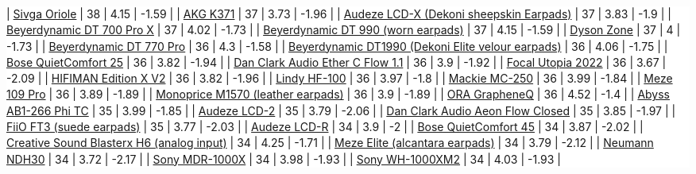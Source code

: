 | [Sivga Oriole](./oratory1990/over-ear/Sivga%20Oriole)                                                                                                                         |      38 |       4.15 |   -1.59 |
| [AKG K371](./oratory1990/over-ear/AKG%20K371)                                                                                                                                 |      37 |       3.73 |   -1.96 |
| [Audeze LCD-X (Dekoni sheepskin Earpads)](./oratory1990/over-ear/Audeze%20LCD-X%20(Dekoni%20sheepskin%20Earpads))                                                             |      37 |       3.83 |   -1.9  |
| [Beyerdynamic DT 700 Pro X](./oratory1990/over-ear/Beyerdynamic%20DT%20700%20Pro%20X)                                                                                         |      37 |       4.02 |   -1.73 |
| [Beyerdynamic DT 990 (worn earpads)](./oratory1990/over-ear/Beyerdynamic%20DT%20990%20(worn%20earpads))                                                                       |      37 |       4.15 |   -1.59 |
| [Dyson Zone](./oratory1990/over-ear/Dyson%20Zone)                                                                                                                             |      37 |       4    |   -1.73 |
| [Beyerdynamic DT 770 Pro](./oratory1990/over-ear/Beyerdynamic%20DT%20770%20Pro)                                                                                               |      36 |       4.3  |   -1.58 |
| [Beyerdynamic DT1990 (Dekoni Elite velour earpads)](./oratory1990/over-ear/Beyerdynamic%20DT1990%20(Dekoni%20Elite%20velour%20earpads))                                       |      36 |       4.06 |   -1.75 |
| [Bose QuietComfort 25](./oratory1990/over-ear/Bose%20QuietComfort%2025)                                                                                                       |      36 |       3.82 |   -1.94 |
| [Dan Clark Audio Ether C Flow 1.1](./oratory1990/over-ear/Dan%20Clark%20Audio%20Ether%20C%20Flow%201.1)                                                                       |      36 |       3.9  |   -1.92 |
| [Focal Utopia 2022](./oratory1990/over-ear/Focal%20Utopia%202022)                                                                                                             |      36 |       3.67 |   -2.09 |
| [HIFIMAN Edition X V2](./oratory1990/over-ear/HIFIMAN%20Edition%20X%20V2)                                                                                                     |      36 |       3.82 |   -1.96 |
| [Lindy HF-100](./oratory1990/over-ear/Lindy%20HF-100)                                                                                                                         |      36 |       3.97 |   -1.8  |
| [Mackie MC-250](./oratory1990/over-ear/Mackie%20MC-250)                                                                                                                       |      36 |       3.99 |   -1.84 |
| [Meze 109 Pro](./oratory1990/over-ear/Meze%20109%20Pro)                                                                                                                       |      36 |       3.89 |   -1.89 |
| [Monoprice M1570 (leather earpads)](./oratory1990/over-ear/Monoprice%20M1570%20(leather%20earpads))                                                                           |      36 |       3.9  |   -1.89 |
| [ORA GrapheneQ](./oratory1990/over-ear/ORA%20GrapheneQ)                                                                                                                       |      36 |       4.52 |   -1.4  |
| [Abyss AB1-266 Phi TC](./oratory1990/over-ear/Abyss%20AB1-266%20Phi%20TC)                                                                                                     |      35 |       3.99 |   -1.85 |
| [Audeze LCD-2](./oratory1990/over-ear/Audeze%20LCD-2)                                                                                                                         |      35 |       3.79 |   -2.06 |
| [Dan Clark Audio Aeon Flow Closed](./oratory1990/over-ear/Dan%20Clark%20Audio%20Aeon%20Flow%20Closed)                                                                         |      35 |       3.85 |   -1.97 |
| [FiiO FT3 (suede earpads)](./oratory1990/over-ear/FiiO%20FT3%20(suede%20earpads))                                                                                             |      35 |       3.77 |   -2.03 |
| [Audeze LCD-R](./oratory1990/over-ear/Audeze%20LCD-R)                                                                                                                         |      34 |       3.9  |   -2    |
| [Bose QuietComfort 45](./oratory1990/over-ear/Bose%20QuietComfort%2045)                                                                                                       |      34 |       3.87 |   -2.02 |
| [Creative Sound Blasterx H6 (analog input)](./oratory1990/over-ear/Creative%20Sound%20Blasterx%20H6%20(analog%20input))                                                       |      34 |       4.25 |   -1.71 |
| [Meze Elite (alcantara earpads)](./oratory1990/over-ear/Meze%20Elite%20(alcantara%20earpads))                                                                                 |      34 |       3.79 |   -2.12 |
| [Neumann NDH30](./oratory1990/over-ear/Neumann%20NDH30)                                                                                                                       |      34 |       3.72 |   -2.17 |
| [Sony MDR-1000X](./oratory1990/over-ear/Sony%20MDR-1000X)                                                                                                                     |      34 |       3.98 |   -1.93 |
| [Sony WH-1000XM2](./oratory1990/over-ear/Sony%20WH-1000XM2)                                                                                                                   |      34 |       4.03 |   -1.93 |